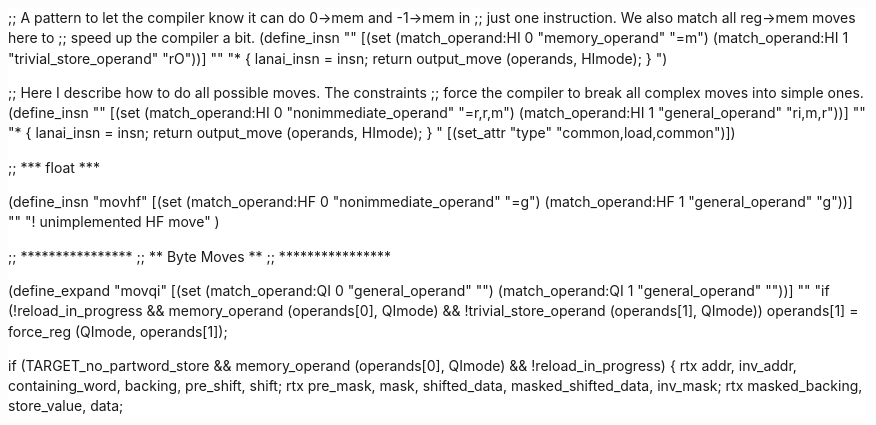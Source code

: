 ;; A pattern to let the compiler know it can do 0->mem and -1->mem in
;; just one instruction.  We also match all reg->mem moves here to
;; speed up the compiler a bit.
(define_insn ""
  [(set (match_operand:HI 0 "memory_operand" "=m")
	(match_operand:HI 1 "trivial_store_operand" "rO"))]
  ""
  "*
{
  lanai_insn = insn;
  return output_move (operands, HImode);
}
  ")

;; Here I describe how to do all possible moves.  The constraints
;; force the compiler to break all complex moves into simple ones.
(define_insn ""
  [(set (match_operand:HI 0 "nonimmediate_operand" "=r,r,m")
	(match_operand:HI 1 "general_operand" "ri,m,r"))]
  ""
  "*
{
  lanai_insn = insn;
  return output_move (operands, HImode);
}
  "
  [(set_attr "type" "common,load,common")])

;; *** float ***

(define_insn "movhf"
  [(set (match_operand:HF 0 "nonimmediate_operand" "=g")
	(match_operand:HF 1 "general_operand" "g"))]
  ""
  "! unimplemented HF move"
)

;; ****************
;; ** Byte Moves **
;; ****************

(define_expand "movqi"
  [(set (match_operand:QI 0 "general_operand" "")
	(match_operand:QI 1 "general_operand" ""))]
  ""
  "if (!reload_in_progress
       && memory_operand (operands[0], QImode)
       && !trivial_store_operand (operands[1], QImode))
     operands[1] = force_reg (QImode, operands[1]);

   if (TARGET_no_partword_store
       && memory_operand (operands[0], QImode)
       && !reload_in_progress)
     {
       rtx addr, inv_addr, containing_word, backing, pre_shift, shift;
       rtx pre_mask, mask, shifted_data, masked_shifted_data, inv_mask;
       rtx masked_backing, store_value, data;
